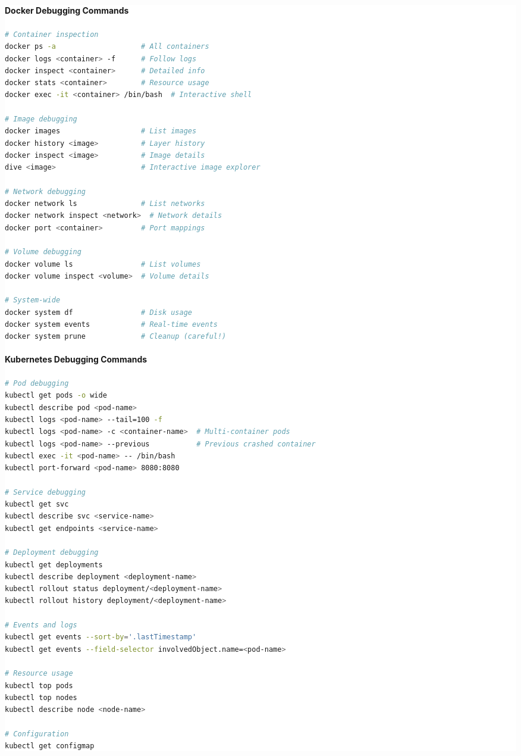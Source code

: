 #### Docker Debugging Commands

```bash
# Container inspection
docker ps -a                    # All containers
docker logs <container> -f      # Follow logs
docker inspect <container>      # Detailed info
docker stats <container>        # Resource usage
docker exec -it <container> /bin/bash  # Interactive shell

# Image debugging
docker images                   # List images
docker history <image>          # Layer history
docker inspect <image>          # Image details
dive <image>                    # Interactive image explorer

# Network debugging
docker network ls               # List networks
docker network inspect <network>  # Network details
docker port <container>         # Port mappings

# Volume debugging
docker volume ls                # List volumes
docker volume inspect <volume>  # Volume details

# System-wide
docker system df                # Disk usage
docker system events            # Real-time events
docker system prune             # Cleanup (careful!)
```

#### Kubernetes Debugging Commands

```bash
# Pod debugging
kubectl get pods -o wide
kubectl describe pod <pod-name>
kubectl logs <pod-name> --tail=100 -f
kubectl logs <pod-name> -c <container-name>  # Multi-container pods
kubectl logs <pod-name> --previous           # Previous crashed container
kubectl exec -it <pod-name> -- /bin/bash
kubectl port-forward <pod-name> 8080:8080

# Service debugging
kubectl get svc
kubectl describe svc <service-name>
kubectl get endpoints <service-name>

# Deployment debugging
kubectl get deployments
kubectl describe deployment <deployment-name>
kubectl rollout status deployment/<deployment-name>
kubectl rollout history deployment/<deployment-name>

# Events and logs
kubectl get events --sort-by='.lastTimestamp'
kubectl get events --field-selector involvedObject.name=<pod-name>

# Resource usage
kubectl top pods
kubectl top nodes
kubectl describe node <node-name>

# Configuration
kubectl get configmap
```
